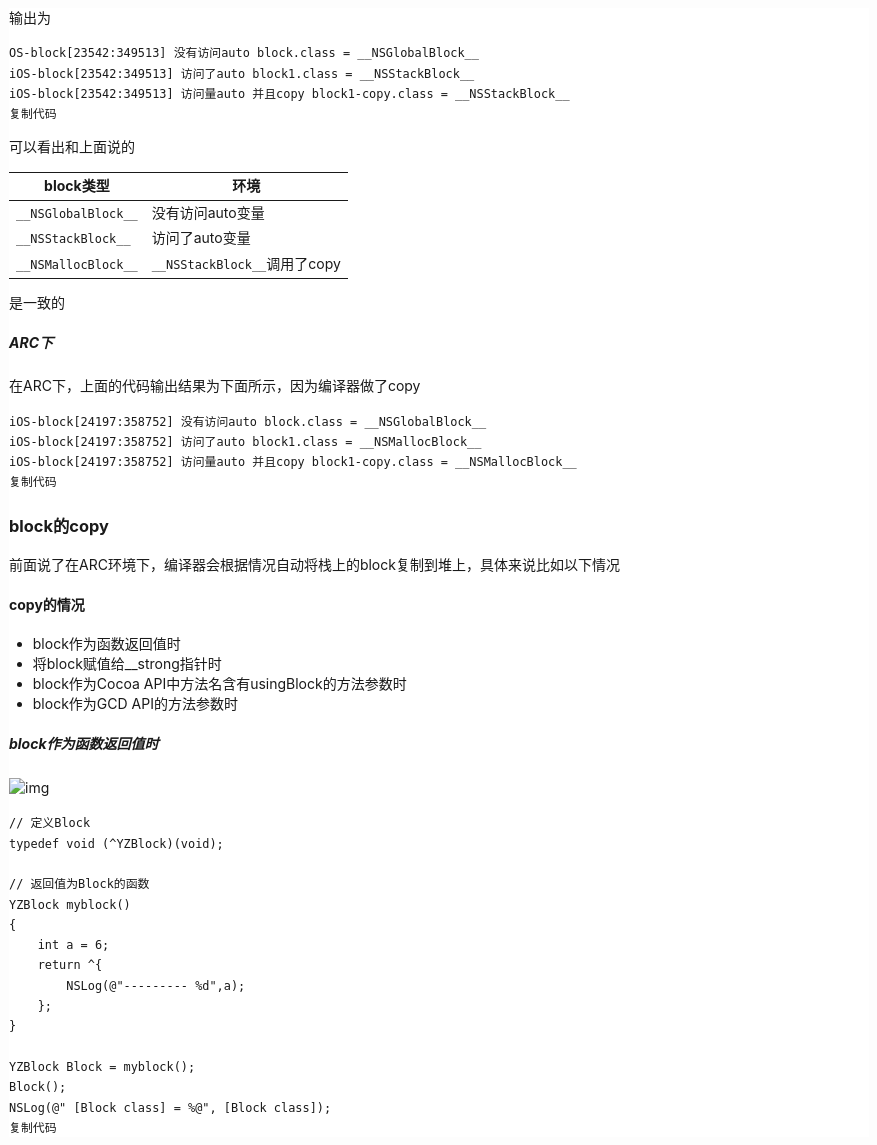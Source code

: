 输出为

```
OS-block[23542:349513] 没有访问auto block.class = __NSGlobalBlock__
iOS-block[23542:349513] 访问了auto block1.class = __NSStackBlock__
iOS-block[23542:349513] 访问量auto 并且copy block1-copy.class = __NSStackBlock__
复制代码
```

可以看出和上面说的

| block类型           | 环境                         |
| ------------------- | ---------------------------- |
| `__NSGlobalBlock__` | 没有访问auto变量             |
| `__NSStackBlock__`  | 访问了auto变量               |
| `__NSMallocBlock__` | `__NSStackBlock__`调用了copy |

是一致的

##### ARC下

在ARC下，上面的代码输出结果为下面所示，因为编译器做了copy

```
iOS-block[24197:358752] 没有访问auto block.class = __NSGlobalBlock__
iOS-block[24197:358752] 访问了auto block1.class = __NSMallocBlock__
iOS-block[24197:358752] 访问量auto 并且copy block1-copy.class = __NSMallocBlock__
复制代码
```

### block的copy

前面说了在ARC环境下，编译器会根据情况自动将栈上的block复制到堆上，具体来说比如以下情况

#### copy的情况

- block作为函数返回值时
- 将block赋值给__strong指针时
- block作为Cocoa API中方法名含有usingBlock的方法参数时
- block作为GCD API的方法参数时

##### block作为函数返回值时



![img](https://raw.githubusercontent.com/awanglilong/blog/main/uPic/16c092417f50345c.png)



```
// 定义Block
typedef void (^YZBlock)(void);

// 返回值为Block的函数
YZBlock myblock()
{
    int a = 6;
    return ^{
        NSLog(@"--------- %d",a);
    };
}

YZBlock Block = myblock();
Block();
NSLog(@" [Block class] = %@", [Block class]);
复制代码
```
